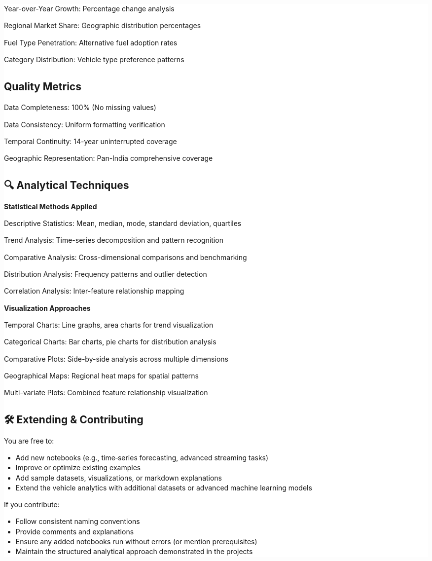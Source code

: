 Year-over-Year Growth: Percentage change analysis

Regional Market Share: Geographic distribution percentages

Fuel Type Penetration: Alternative fuel adoption rates

Category Distribution: Vehicle type preference patterns

## Quality Metrics
Data Completeness: 100% (No missing values)

Data Consistency: Uniform formatting verification

Temporal Continuity: 14-year uninterrupted coverage

Geographic Representation: Pan-India comprehensive coverage

## 🔍 Analytical Techniques
**Statistical Methods Applied**

Descriptive Statistics: Mean, median, mode, standard deviation, quartiles

Trend Analysis: Time-series decomposition and pattern recognition

Comparative Analysis: Cross-dimensional comparisons and benchmarking

Distribution Analysis: Frequency patterns and outlier detection

Correlation Analysis: Inter-feature relationship mapping

**Visualization Approaches**

Temporal Charts: Line graphs, area charts for trend visualization

Categorical Charts: Bar charts, pie charts for distribution analysis

Comparative Plots: Side-by-side analysis across multiple dimensions

Geographical Maps: Regional heat maps for spatial patterns

Multi-variate Plots: Combined feature relationship visualization


## 🛠️ Extending & Contributing

You are free to:

- Add new notebooks (e.g., time‑series forecasting, advanced streaming tasks)
- Improve or optimize existing examples
- Add sample datasets, visualizations, or markdown explanations
- Extend the vehicle analytics with additional datasets or advanced machine learning models

If you contribute:

- Follow consistent naming conventions
- Provide comments and explanations
- Ensure any added notebooks run without errors (or mention prerequisites)
- Maintain the structured analytical approach demonstrated in the projects
